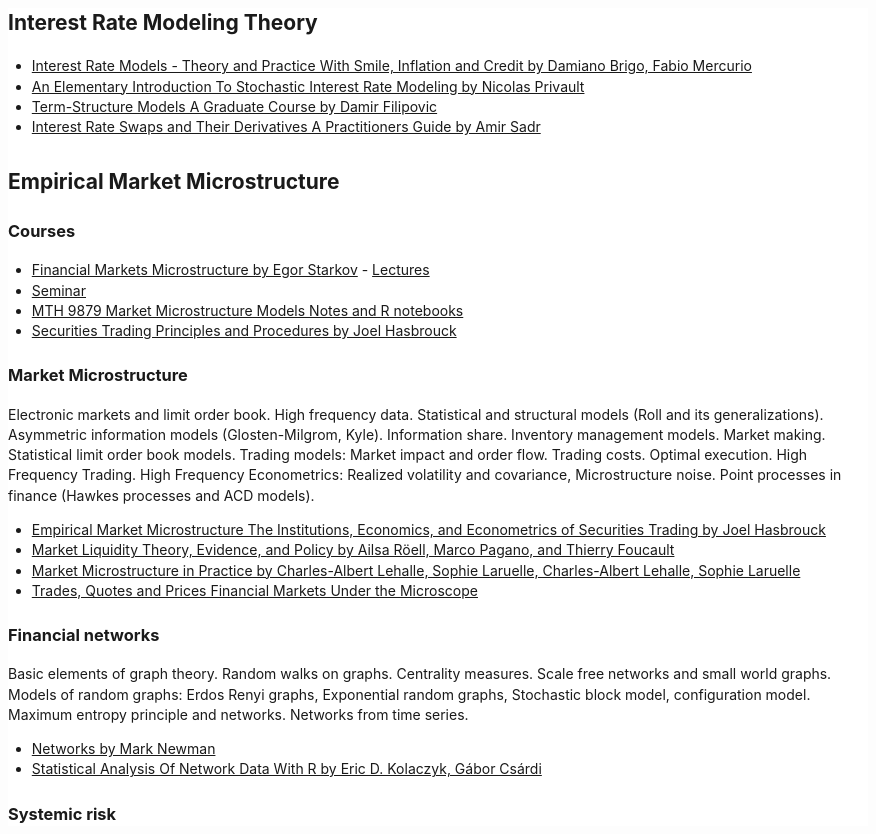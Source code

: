 ## Interest Rate Modeling Theory
- [Interest Rate Models - Theory and Practice With Smile, Inflation and Credit by Damiano Brigo, Fabio Mercurio](https://link.springer.com/book/10.1007/978-3-540-34604-3) 
- [An Elementary Introduction To Stochastic Interest Rate Modeling by Nicolas Privault](https://www.worldscientific.com/worldscibooks/10.1142/12000#t=aboutBook)
- [Term-Structure Models A Graduate Course by Damir Filipovic](https://link.springer.com/book/10.1007/978-3-540-68015-4) 			
- [Interest Rate Swaps and Their Derivatives A Practitioners Guide by Amir Sadr](https://www.wiley.com/en-us/Interest+Rate+Swaps+and+Their+Derivatives%3A+A+Practitioner%27s+Guide-p-9780470443941)	
					
## Empirical Market Microstructure
### Courses 
- [Financial Markets Microstructure by Egor Starkov](https://starkov.site/teaching.html) - [Lectures](https://www.youtube.com/playlist?list=PL4pUs4P_j1Wa2_P1lw44kFWWjKDTGUY7S)
- [Seminar](https://www.youtube.com/playlist?list=PLer8fLvr6AXE8YTcM-lTPP4WSlHYHm1L4)
- [MTH 9879 Market Microstructure Models Notes and R notebooks](https://github.com/useric/MTH9879-Market-Microstructure-Models)
- [Securities Trading Principles and Procedures by Joel Hasbrouck](https://people.stern.nyu.edu/jhasbrou/STPP/drafts/STPPms12c.pdf)
### Market Microstructure
Electronic markets and limit order book. High frequency data.
Statistical and structural models (Roll and its generalizations).
Asymmetric information models (Glosten-Milgrom, Kyle). 
Information share. 
Inventory management models. 
Market making. 
Statistical limit order book models.
Trading models: Market impact and order flow. 
Trading costs. 
Optimal execution. 
High Frequency Trading.
High Frequency Econometrics: Realized volatility and covariance, Microstructure noise. Point processes in finance (Hawkes processes and ACD models).
- [Empirical Market Microstructure The Institutions, Economics, and Econometrics of Securities Trading by Joel Hasbrouck](https://www.amazon.com/Empirical-Market-Microstructure-Institutions-Econometrics/dp/0195301641)
- [Market Liquidity Theory, Evidence, and Policy by Ailsa Röell, Marco Pagano, and Thierry Foucault](https://oxford.universitypressscholarship.com/view/10.1093/acprof:oso/9780199936243.001.0001/acprof-9780199936243)
- [Market Microstructure in Practice by Charles-Albert Lehalle, Sophie Laruelle, Charles-Albert Lehalle, Sophie Laruelle](https://www.amazon.com/Market-Microstructure-Practice-Charles-Albert-Lehalle/dp/9813231122)
- [Trades, Quotes and Prices Financial Markets Under the Microscope](https://www.cambridge.org/core/books/trades-quotes-and-prices/029A71078EE4C41C0D5D4574211AB1B5)
### Financial networks
Basic elements of graph theory. 
Random walks on graphs. 
Centrality measures. 
Scale free networks and small world graphs. 
Models of random graphs: Erdos Renyi graphs, Exponential random graphs, Stochastic block model, configuration model. 
Maximum entropy principle and networks. 
Networks from time series.
- [Networks by Mark Newman](https://oxford.universitypressscholarship.com/view/10.1093/acprof:oso/9780199206650.001.0001/acprof-9780199206650)
- [Statistical Analysis Of Network Data With R by Eric D. Kolaczyk, Gábor Csárdi](https://link.springer.com/book/10.1007/978-1-4939-0983-4)
### Systemic risk